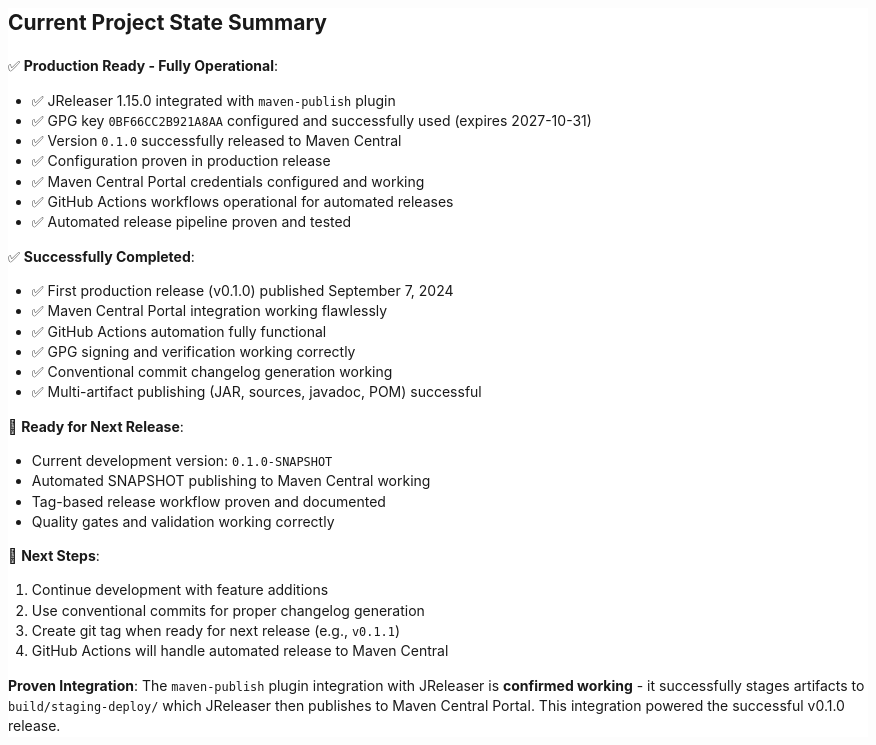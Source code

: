 
## Current Project State Summary

✅ **Production Ready - Fully Operational**:
- ✅ JReleaser 1.15.0 integrated with `maven-publish` plugin
- ✅ GPG key `0BF66CC2B921A8AA` configured and successfully used (expires 2027-10-31)
- ✅ Version `0.1.0` successfully released to Maven Central
- ✅ Configuration proven in production release
- ✅ Maven Central Portal credentials configured and working
- ✅ GitHub Actions workflows operational for automated releases
- ✅ Automated release pipeline proven and tested

✅ **Successfully Completed**:
- ✅ First production release (v0.1.0) published September 7, 2024
- ✅ Maven Central Portal integration working flawlessly
- ✅ GitHub Actions automation fully functional
- ✅ GPG signing and verification working correctly
- ✅ Conventional commit changelog generation working
- ✅ Multi-artifact publishing (JAR, sources, javadoc, POM) successful

🚀 **Ready for Next Release**:
- Current development version: `0.1.0-SNAPSHOT`
- Automated SNAPSHOT publishing to Maven Central working
- Tag-based release workflow proven and documented
- Quality gates and validation working correctly

🔧 **Next Steps**:
1. Continue development with feature additions
2. Use conventional commits for proper changelog generation
3. Create git tag when ready for next release (e.g., `v0.1.1`)
4. GitHub Actions will handle automated release to Maven Central

**Proven Integration**: The `maven-publish` plugin integration with JReleaser is **confirmed working** - it successfully stages artifacts to `build/staging-deploy/` which JReleaser then publishes to Maven Central Portal. This integration powered the successful v0.1.0 release.